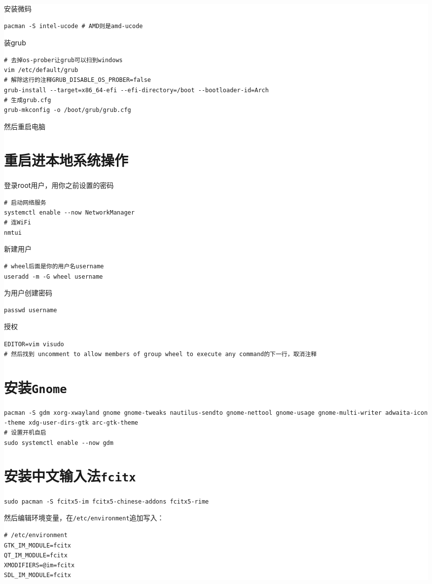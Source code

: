 安装微码
``` shell
pacman -S intel-ucode # AMD则是amd-ucode
```

装grub
``` shell
# 去掉os-prober让grub可以扫到windows
vim /etc/default/grub
# 解除这行的注释GRUB_DISABLE_OS_PROBER=false
grub-install --target=x86_64-efi --efi-directory=/boot --bootloader-id=Arch
# 生成grub.cfg
grub-mkconfig -o /boot/grub/grub.cfg
```

然后重启电脑


# 重启进本地系统操作
登录root用户，用你之前设置的密码
``` shell
# 启动网络服务
systemctl enable --now NetworkManager
# 连WiFi
nmtui
```

新建用户
``` shell
# wheel后面是你的用户名username
useradd -m -G wheel username
```
为用户创建密码
``` shell
passwd username
```
授权
``` shell
EDITOR=vim visudo
# 然后找到 uncomment to allow members of group wheel to execute any command的下一行，取消注释
```


# 安装`Gnome`
``` shell
pacman -S gdm xorg-xwayland gnome gnome-tweaks nautilus-sendto gnome-nettool gnome-usage gnome-multi-writer adwaita-icon-theme xdg-user-dirs-gtk arc-gtk-theme
# 设置开机自启
sudo systemctl enable --now gdm
```

# 安装中文输入法`fcitx`
``` shell
sudo pacman -S fcitx5-im fcitx5-chinese-addons fcitx5-rime
```
然后编辑环境变量，在`/etc/environment`追加写入：
``` text
# /etc/environment
GTK_IM_MODULE=fcitx
QT_IM_MODULE=fcitx
XMODIFIERS=@im=fcitx
SDL_IM_MODULE=fcitx
```
